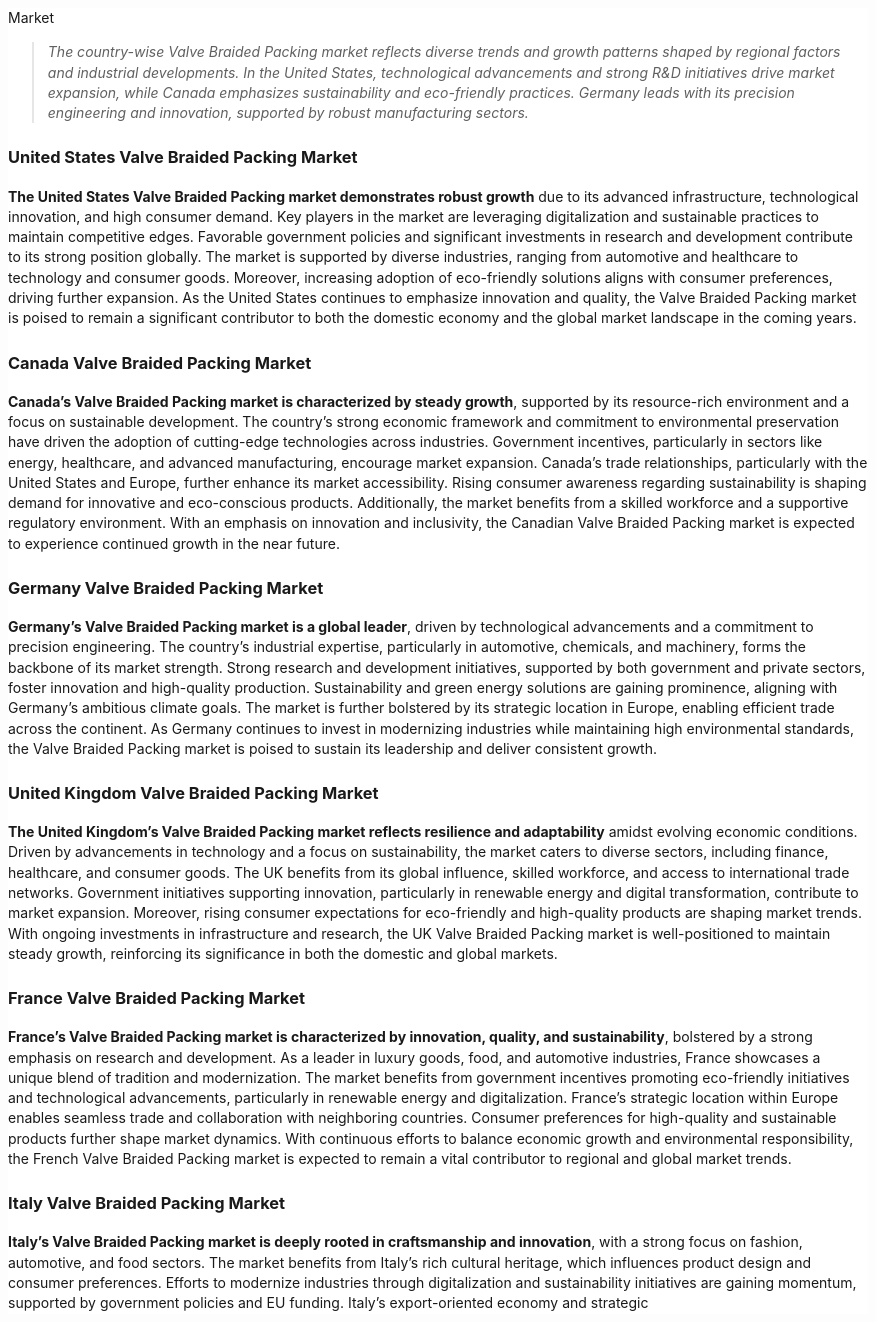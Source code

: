 Market<br /></span></h1><blockquote><p><em><span class="">The country-wise Valve Braided Packing  market reflects diverse trends and growth patterns shaped by regional factors and industrial developments. In the United States, technological advancements and strong R&amp;D initiatives drive market expansion, while Canada emphasizes sustainability and eco-friendly practices. Germany leads with its precision engineering and innovation, supported by robust manufacturing sectors.</span></em></p></blockquote><h3><strong>United States Valve Braided Packing  Market</strong></h3><p><strong>The United States Valve Braided Packing  market demonstrates robust growth</strong> due to its advanced infrastructure, technological innovation, and high consumer demand. Key players in the market are leveraging digitalization and sustainable practices to maintain competitive edges. Favorable government policies and significant investments in research and development contribute to its strong position globally. The market is supported by diverse industries, ranging from automotive and healthcare to technology and consumer goods. Moreover, increasing adoption of eco-friendly solutions aligns with consumer preferences, driving further expansion. As the United States continues to emphasize innovation and quality, the Valve Braided Packing  market is poised to remain a significant contributor to both the domestic economy and the global market landscape in the coming years.</p><h3><strong>Canada Valve Braided Packing  Market</strong></h3><p><strong>Canada&rsquo;s Valve Braided Packing  market is characterized by steady growth</strong>, supported by its resource-rich environment and a focus on sustainable development. The country&rsquo;s strong economic framework and commitment to environmental preservation have driven the adoption of cutting-edge technologies across industries. Government incentives, particularly in sectors like energy, healthcare, and advanced manufacturing, encourage market expansion. Canada&rsquo;s trade relationships, particularly with the United States and Europe, further enhance its market accessibility. Rising consumer awareness regarding sustainability is shaping demand for innovative and eco-conscious products. Additionally, the market benefits from a skilled workforce and a supportive regulatory environment. With an emphasis on innovation and inclusivity, the Canadian Valve Braided Packing  market is expected to experience continued growth in the near future.</p><h3><strong>Germany Valve Braided Packing  Market</strong></h3><p><strong>Germany&rsquo;s Valve Braided Packing  market is a global leader</strong>, driven by technological advancements and a commitment to precision engineering. The country&rsquo;s industrial expertise, particularly in automotive, chemicals, and machinery, forms the backbone of its market strength. Strong research and development initiatives, supported by both government and private sectors, foster innovation and high-quality production. Sustainability and green energy solutions are gaining prominence, aligning with Germany&rsquo;s ambitious climate goals. The market is further bolstered by its strategic location in Europe, enabling efficient trade across the continent. As Germany continues to invest in modernizing industries while maintaining high environmental standards, the Valve Braided Packing  market is poised to sustain its leadership and deliver consistent growth.</p><h3><strong>United Kingdom Valve Braided Packing  Market</strong></h3><p><strong>The United Kingdom&rsquo;s Valve Braided Packing  market reflects resilience and adaptability</strong> amidst evolving economic conditions. Driven by advancements in technology and a focus on sustainability, the market caters to diverse sectors, including finance, healthcare, and consumer goods. The UK benefits from its global influence, skilled workforce, and access to international trade networks. Government initiatives supporting innovation, particularly in renewable energy and digital transformation, contribute to market expansion. Moreover, rising consumer expectations for eco-friendly and high-quality products are shaping market trends. With ongoing investments in infrastructure and research, the UK Valve Braided Packing  market is well-positioned to maintain steady growth, reinforcing its significance in both the domestic and global markets.</p><h3><strong>France Valve Braided Packing  Market</strong></h3><p><strong>France&rsquo;s Valve Braided Packing  market is characterized by innovation, quality, and sustainability</strong>, bolstered by a strong emphasis on research and development. As a leader in luxury goods, food, and automotive industries, France showcases a unique blend of tradition and modernization. The market benefits from government incentives promoting eco-friendly initiatives and technological advancements, particularly in renewable energy and digitalization. France&rsquo;s strategic location within Europe enables seamless trade and collaboration with neighboring countries. Consumer preferences for high-quality and sustainable products further shape market dynamics. With continuous efforts to balance economic growth and environmental responsibility, the French Valve Braided Packing  market is expected to remain a vital contributor to regional and global market trends.</p><h3><strong>Italy Valve Braided Packing  Market</strong></h3><p><strong>Italy&rsquo;s Valve Braided Packing  market is deeply rooted in craftsmanship and innovation</strong>, with a strong focus on fashion, automotive, and food sectors. The market benefits from Italy&rsquo;s rich cultural heritage, which influences product design and consumer preferences. Efforts to modernize industries through digitalization and sustainability initiatives are gaining momentum, supported by government policies and EU funding. Italy&rsquo;s export-oriented economy and strategic
